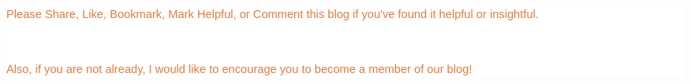 <p style="font-family: arial, sans-serif; color: #666666;"><span style="font-weight: inherit; font-style: inherit; font-size: 14.6667px; font-family: Arial; color: #eb7a3d;">Please Share, Like, Bookmark, Mark Helpful, or Comment this blog if you&#39;ve found it helpful or insightful.</span></p>
<p style="font-family: arial, sans-serif; color: #666666;"> </p>
<p style="font-family: arial, sans-serif; color: #666666;"><span style="font-weight: inherit; font-style: inherit; font-size: 14.6667px; font-family: Arial; color: #eb7a3d;">Also, if you are not already, I would like to encourage you to become a member of our blog!</span></p>